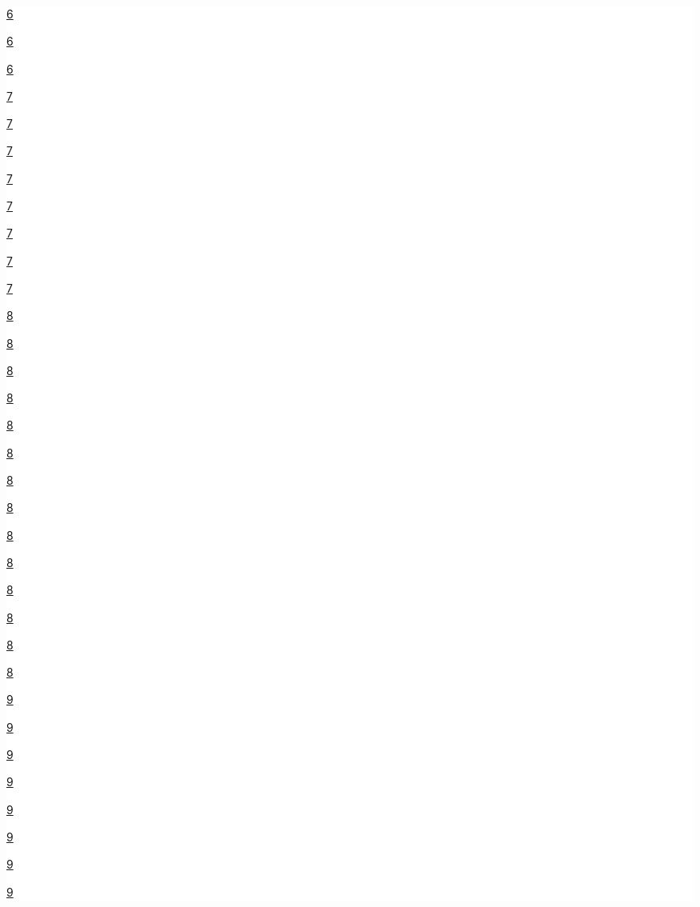 [6](#references)

[6](#definitions-and-abbreviations)

[6](#definitions)

[7](#abbreviations)

[7](#general-aspects)

[7](#introduction)

[7](#xn-interface-general-principles)

[7](#xn-interface-specification-objectives)

[7](#xn-interface-capabilities)

[7](#functions-of-the-xn-interface)

[7](#general)

[8](#functions-of-xn-c)

[8](#xn-c-interface-management-and-error-handling-functions)

[8](#general-1)

[8](#xn-setup-function)

[8](#error-indication-function)

[8](#xn-reset-function)

[8](#xn-configuration-data-update-function)

[8](#xn-removal-function)

[8](#ue-mobility-management-functions)

[8](#handover-preparation-function)

[8](#handover-cancellation-function)

[8](#retrieve-ue-context-function)

[8](#ran-paging-function)

[8](#data-forwarding-control-function)

[9](#handover-success-indication-function)

[9](#conditional-handover-cancellation-function)

[9](#dual-connectivity-function)

[9](#energy-saving-function)

[9](#resource-coordination-function)

[9](#secondary-rat-data-volume-report-function)

[9](#trace-function)

[9](#load-management-function)
